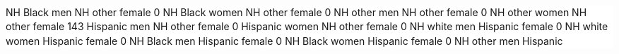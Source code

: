   </tr>
  <tr>
   <td style="text-align:left;"> NH Black men </td>
   <td style="text-align:left;"> NH other </td>
   <td style="text-align:left;"> female </td>
   <td style="text-align:right;"> 0 </td>
  </tr>
  <tr>
   <td style="text-align:left;"> NH Black women </td>
   <td style="text-align:left;"> NH other </td>
   <td style="text-align:left;"> female </td>
   <td style="text-align:right;"> 0 </td>
  </tr>
  <tr>
   <td style="text-align:left;"> NH other men </td>
   <td style="text-align:left;"> NH other </td>
   <td style="text-align:left;"> female </td>
   <td style="text-align:right;"> 0 </td>
  </tr>
  <tr>
   <td style="text-align:left;"> NH other women </td>
   <td style="text-align:left;"> NH other </td>
   <td style="text-align:left;"> female </td>
   <td style="text-align:right;"> 143 </td>
  </tr>
  <tr>
   <td style="text-align:left;"> Hispanic men </td>
   <td style="text-align:left;"> NH other </td>
   <td style="text-align:left;"> female </td>
   <td style="text-align:right;"> 0 </td>
  </tr>
  <tr>
   <td style="text-align:left;"> Hispanic women </td>
   <td style="text-align:left;"> NH other </td>
   <td style="text-align:left;"> female </td>
   <td style="text-align:right;"> 0 </td>
  </tr>
  <tr>
   <td style="text-align:left;"> NH white men </td>
   <td style="text-align:left;"> Hispanic </td>
   <td style="text-align:left;"> female </td>
   <td style="text-align:right;"> 0 </td>
  </tr>
  <tr>
   <td style="text-align:left;"> NH white women </td>
   <td style="text-align:left;"> Hispanic </td>
   <td style="text-align:left;"> female </td>
   <td style="text-align:right;"> 0 </td>
  </tr>
  <tr>
   <td style="text-align:left;"> NH Black men </td>
   <td style="text-align:left;"> Hispanic </td>
   <td style="text-align:left;"> female </td>
   <td style="text-align:right;"> 0 </td>
  </tr>
  <tr>
   <td style="text-align:left;"> NH Black women </td>
   <td style="text-align:left;"> Hispanic </td>
   <td style="text-align:left;"> female </td>
   <td style="text-align:right;"> 0 </td>
  </tr>
  <tr>
   <td style="text-align:left;"> NH other men </td>
   <td style="text-align:left;"> Hispanic </td>